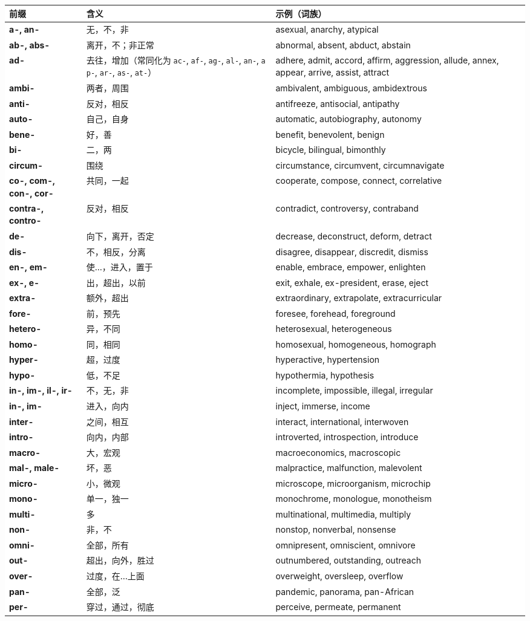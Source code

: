 | 前缀    | 含义               | 示例（词族）                               |
| :------ | :----------------- | :----------------------------------------- |
| **a-, an-** | 无，不，非         | asexual, anarchy, atypical                 |
| **ab-, abs-** | 离开，不；非正常   | abnormal, absent, abduct, abstain          |
| **ad-** | 去往，增加（常同化为 `ac-`, `af-`, `ag-`, `al-`, `an-`, `ap-`, `ar-`, `as-`, `at-`） | adhere, admit, accord, affirm, aggression, allude, annex, appear, arrive, assist, attract |
| **ambi-** | 两者，周围         | ambivalent, ambiguous, ambidextrous        |
| **anti-** | 反对，相反         | antifreeze, antisocial, antipathy          |
| **auto-** | 自己，自身         | automatic, autobiography, autonomy         |
| **bene-** | 好，善             | benefit, benevolent, benign                |
| **bi-** | 二，两             | bicycle, bilingual, bimonthly              |
| **circum-** | 围绕             | circumstance, circumvent, circumnavigate   |
| **co-, com-, con-, cor-** | 共同，一起         | cooperate, compose, connect, correlative   |
| **contra-, contro-** | 反对，相反         | contradict, controversy, contraband        |
| **de-** | 向下，离开，否定   | decrease, deconstruct, deform, detract     |
| **dis-** | 不，相反，分离     | disagree, disappear, discredit, dismiss    |
| **en-, em-** | 使…，进入，置于    | enable, embrace, empower, enlighten        |
| **ex-, e-** | 出，超出，以前     | exit, exhale, ex-president, erase, eject   |
| **extra-** | 额外，超出         | extraordinary, extrapolate, extracurricular |
| **fore-** | 前，预先           | foresee, forehead, foreground              |
| **hetero-** | 异，不同           | heterosexual, heterogeneous                |
| **homo-** | 同，相同           | homosexual, homogeneous, homograph         |
| **hyper-** | 超，过度           | hyperactive, hypertension                  |
| **hypo-** | 低，不足           | hypothermia, hypothesis                    |
| **in-, im-, il-, ir-** | 不，无，非         | incomplete, impossible, illegal, irregular |
| **in-, im-** | 进入，向内         | inject, immerse, income                     |
| **inter-** | 之间，相互         | interact, international, interwoven        |
| **intro-** | 向内，内部         | introverted, introspection, introduce      |
| **macro-** | 大，宏观           | macroeconomics, macroscopic                |
| **mal-, male-** | 坏，恶             | malpractice, malfunction, malevolent       |
| **micro-** | 小，微观           | microscope, microorganism, microchip       |
| **mono-** | 单一，独一         | monochrome, monologue, monotheism          |
| **multi-** | 多                 | multinational, multimedia, multiply        |
| **non-** | 非，不             | nonstop, nonverbal, nonsense                |
| **omni-** | 全部，所有         | omnipresent, omniscient, omnivore          |
| **out-** | 超出，向外，胜过   | outnumbered, outstanding, outreach         |
| **over-** | 过度，在…上面      | overweight, oversleep, overflow            |
| **pan-** | 全部，泛           | pandemic, panorama, pan-African            |
| **per-** | 穿过，通过，彻底   | perceive, permeate, permanent              |